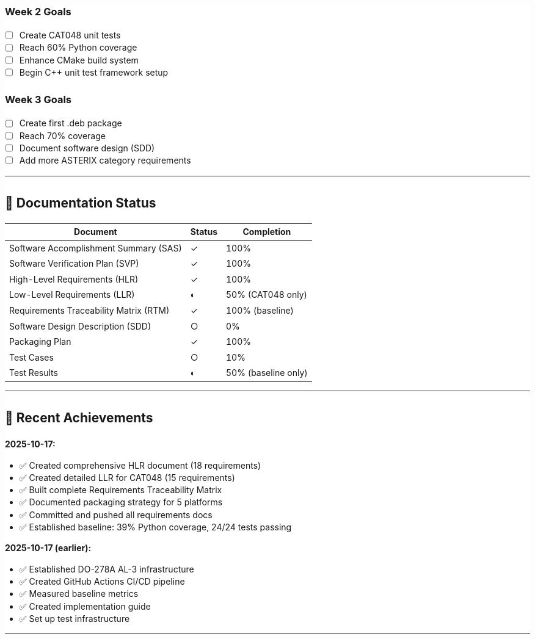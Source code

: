### Week 2 Goals
- [ ] Create CAT048 unit tests
- [ ] Reach 60% Python coverage
- [ ] Enhance CMake build system
- [ ] Begin C++ unit test framework setup

### Week 3 Goals
- [ ] Create first .deb package
- [ ] Reach 70% coverage
- [ ] Document software design (SDD)
- [ ] Add more ASTERIX category requirements

---

## 📁 Documentation Status

| Document | Status | Completion |
|----------|--------|------------|
| Software Accomplishment Summary (SAS) | ✓ | 100% |
| Software Verification Plan (SVP) | ✓ | 100% |
| High-Level Requirements (HLR) | ✓ | 100% |
| Low-Level Requirements (LLR) | ◐ | 50% (CAT048 only) |
| Requirements Traceability Matrix (RTM) | ✓ | 100% (baseline) |
| Software Design Description (SDD) | ○ | 0% |
| Packaging Plan | ✓ | 100% |
| Test Cases | ○ | 10% |
| Test Results | ◐ | 50% (baseline only) |

---

## 🚀 Recent Achievements

**2025-10-17:**
- ✅ Created comprehensive HLR document (18 requirements)
- ✅ Created detailed LLR for CAT048 (15 requirements)
- ✅ Built complete Requirements Traceability Matrix
- ✅ Documented packaging strategy for 5 platforms
- ✅ Committed and pushed all requirements docs
- ✅ Established baseline: 39% Python coverage, 24/24 tests passing

**2025-10-17 (earlier):**
- ✅ Established DO-278A AL-3 infrastructure
- ✅ Created GitHub Actions CI/CD pipeline
- ✅ Measured baseline metrics
- ✅ Created implementation guide
- ✅ Set up test infrastructure

---
